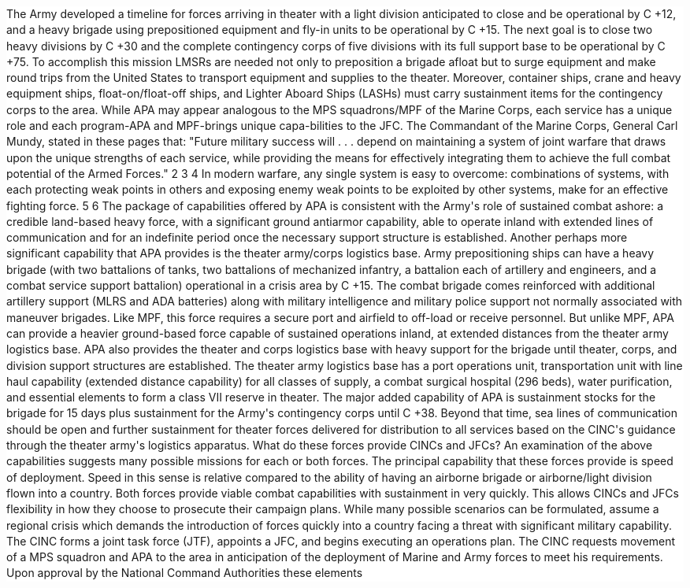 The Army developed a timeline for forces arriving in theater with a light division anticipated to close and be operational by C +12, and a heavy brigade using prepositioned equipment and fly-in units to be operational by C +15. The next goal is to close two heavy divisions by C +30 and the complete contingency corps of five divisions with its full support base to be operational by C +75. To accomplish this mission LMSRs are needed not only to preposition a brigade afloat but to surge equipment and make round trips from the United States to transport equipment and supplies to the theater. Moreover, container ships, crane and heavy equipment ships, float-on/float-off ships, and Lighter Aboard Ships (LASHs) must carry sustainment items for the contingency corps to the area.
While APA may appear analogous to the MPS squadrons/MPF of the Marine Corps, each service has a unique role and each program-APA and MPF-brings unique capa-bilities to the JFC. The Commandant of the Marine Corps, General Carl Mundy, stated in these pages that: "Future military success will . . . depend on maintaining a system of joint warfare that draws upon the unique strengths of each service, while providing the means for effectively integrating them to achieve the full combat potential of the Armed Forces." 
2
3
4
In modern warfare, any single system is easy to overcome: combinations of systems, with each protecting weak points in others and exposing enemy weak points to be exploited by other systems, make for an effective fighting force. 
5
6
The package of capabilities offered by APA is consistent with the Army's role of sustained combat ashore: a credible land-based heavy force, with a significant ground antiarmor capability, able to operate inland with extended lines of communication and for an indefinite period once the necessary support structure is established. Another perhaps more significant capability that APA provides is the theater army/corps logistics base.
Army prepositioning ships can have a heavy brigade (with two battalions of tanks, two battalions of mechanized infantry, a battalion each of artillery and engineers, and a combat service support battalion) operational in a crisis area by C +15. The combat brigade comes reinforced with additional artillery support (MLRS and ADA batteries) along with military intelligence and military police support not normally associated with maneuver brigades. Like MPF, this force requires a secure port and airfield to off-load or receive personnel. But unlike MPF, APA can provide a heavier ground-based force capable of sustained operations inland, at extended distances from the theater army logistics base. APA also provides the theater and corps logistics base with heavy support for the brigade until theater, corps, and division support structures are established.
The theater army logistics base has a port operations unit, transportation unit with line haul capability (extended distance capability) for all classes of supply, a combat surgical hospital (296 beds), water purification, and essential elements to form a class VII reserve in theater. The major added capability of APA is sustainment stocks for the brigade for 15 days plus sustainment for the Army's contingency corps until C +38. Beyond that time, sea lines of communication should be open and further sustainment for theater forces delivered for distribution to all services based on the CINC's guidance through the theater army's logistics apparatus.
What do these forces provide CINCs and JFCs? An examination of the above capabilities suggests many possible missions for each or both forces. The principal capability that these forces provide is speed of deployment. Speed in this sense is relative compared to the ability of having an airborne brigade or airborne/light division flown into a country. Both forces provide viable combat capabilities with sustainment in very quickly. This allows CINCs and JFCs flexibility in how they choose to prosecute their campaign plans.
While many possible scenarios can be formulated, assume a regional crisis which demands the introduction of forces quickly into a country facing a threat with significant military capability. The CINC forms a joint task force (JTF), appoints a JFC, and begins executing an operations plan. The CINC requests movement of a MPS squadron and APA to the area in anticipation of the deployment of Marine and Army forces to meet his requirements. Upon approval by the National Command Authorities these elements 